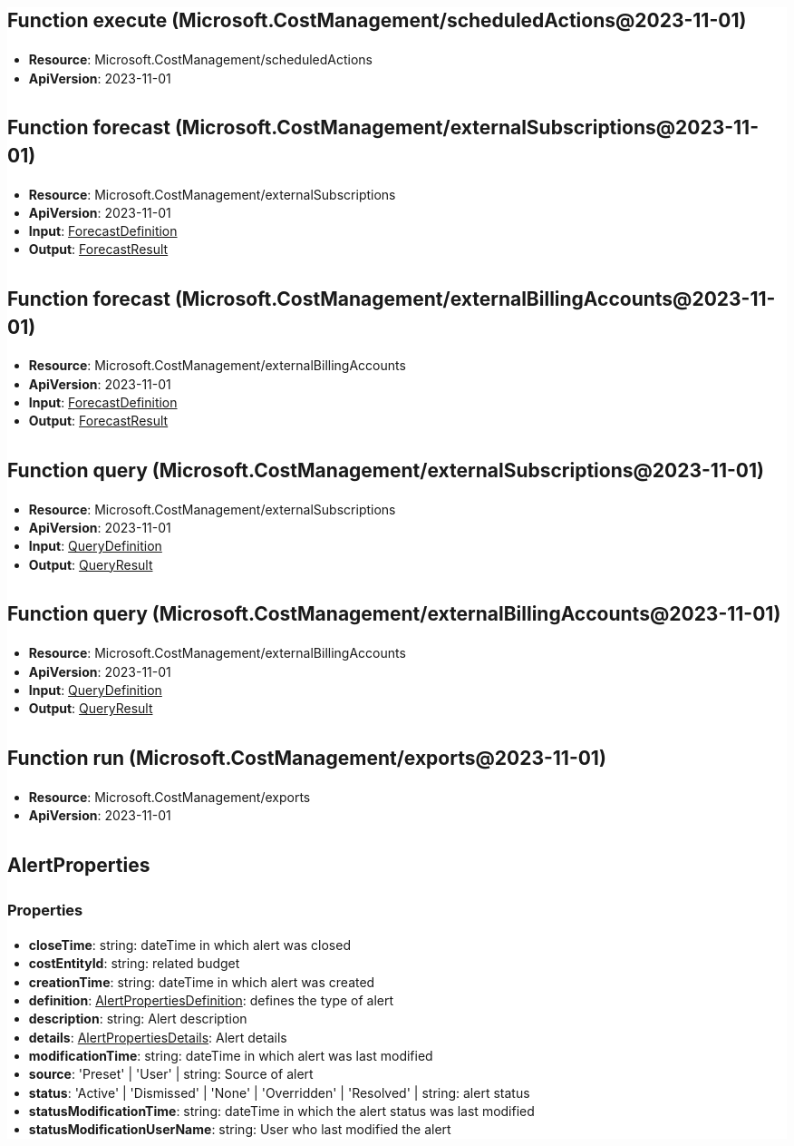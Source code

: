 ## Function execute (Microsoft.CostManagement/scheduledActions@2023-11-01)
* **Resource**: Microsoft.CostManagement/scheduledActions
* **ApiVersion**: 2023-11-01

## Function forecast (Microsoft.CostManagement/externalSubscriptions@2023-11-01)
* **Resource**: Microsoft.CostManagement/externalSubscriptions
* **ApiVersion**: 2023-11-01
* **Input**: [ForecastDefinition](#forecastdefinition)
* **Output**: [ForecastResult](#forecastresult)

## Function forecast (Microsoft.CostManagement/externalBillingAccounts@2023-11-01)
* **Resource**: Microsoft.CostManagement/externalBillingAccounts
* **ApiVersion**: 2023-11-01
* **Input**: [ForecastDefinition](#forecastdefinition)
* **Output**: [ForecastResult](#forecastresult)

## Function query (Microsoft.CostManagement/externalSubscriptions@2023-11-01)
* **Resource**: Microsoft.CostManagement/externalSubscriptions
* **ApiVersion**: 2023-11-01
* **Input**: [QueryDefinition](#querydefinition)
* **Output**: [QueryResult](#queryresult)

## Function query (Microsoft.CostManagement/externalBillingAccounts@2023-11-01)
* **Resource**: Microsoft.CostManagement/externalBillingAccounts
* **ApiVersion**: 2023-11-01
* **Input**: [QueryDefinition](#querydefinition)
* **Output**: [QueryResult](#queryresult)

## Function run (Microsoft.CostManagement/exports@2023-11-01)
* **Resource**: Microsoft.CostManagement/exports
* **ApiVersion**: 2023-11-01

## AlertProperties
### Properties
* **closeTime**: string: dateTime in which alert was closed
* **costEntityId**: string: related budget
* **creationTime**: string: dateTime in which alert was created
* **definition**: [AlertPropertiesDefinition](#alertpropertiesdefinition): defines the type of alert
* **description**: string: Alert description
* **details**: [AlertPropertiesDetails](#alertpropertiesdetails): Alert details
* **modificationTime**: string: dateTime in which alert was last modified
* **source**: 'Preset' | 'User' | string: Source of alert
* **status**: 'Active' | 'Dismissed' | 'None' | 'Overridden' | 'Resolved' | string: alert status
* **statusModificationTime**: string: dateTime in which the alert status was last modified
* **statusModificationUserName**: string: User who last modified the alert
